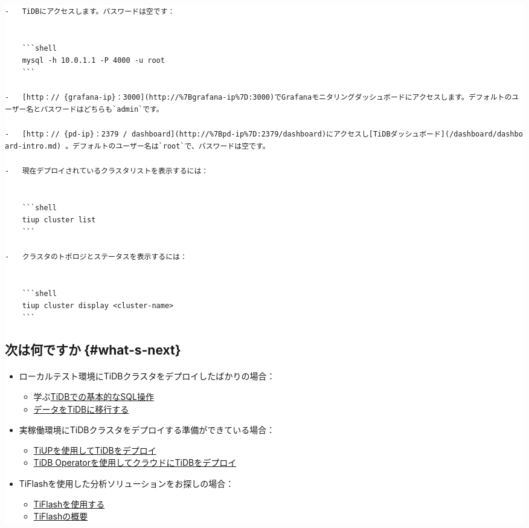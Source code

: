     -   TiDBにアクセスします。パスワードは空です：

        
        ```shell
        mysql -h 10.0.1.1 -P 4000 -u root
        ```

    -   [http：// {grafana-ip}：3000](http://%7Bgrafana-ip%7D:3000)でGrafanaモニタリングダッシュボードにアクセスします。デフォルトのユーザー名とパスワードはどちらも`admin`です。

    -   [http：// {pd-ip}：2379 / dashboard](http://%7Bpd-ip%7D:2379/dashboard)にアクセスし[TiDBダッシュボード](/dashboard/dashboard-intro.md) 。デフォルトのユーザー名は`root`で、パスワードは空です。

    -   現在デプロイされているクラスタリストを表示するには：

        
        ```shell
        tiup cluster list
        ```

    -   クラスタのトポロジとステータスを表示するには：

        
        ```shell
        tiup cluster display <cluster-name>
        ```

## 次は何ですか {#what-s-next}

-   ローカルテスト環境にTiDBクラスタをデプロイしたばかりの場合：

    -   学ぶ[TiDBでの基本的なSQL操作](/basic-sql-operations.md)
    -   [データをTiDBに移行する](/migration-overview.md)

-   実稼働環境にTiDBクラスタをデプロイする準備ができている場合：

    -   [TiUPを使用してTiDBをデプロイ](/production-deployment-using-tiup.md)
    -   [TiDB Operatorを使用してクラウドにTiDBをデプロイ](https://docs.pingcap.com/tidb-in-kubernetes/stable)

-   TiFlashを使用した分析ソリューションをお探しの場合：

    -   [TiFlashを使用する](/tiflash/use-tiflash.md)
    -   [TiFlashの概要](/tiflash/tiflash-overview.md)
